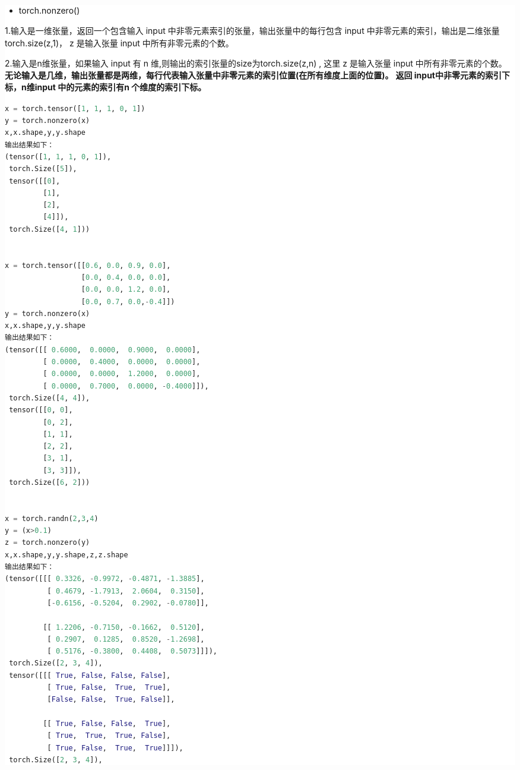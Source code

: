 - torch.nonzero()

1.输入是一维张量，返回一个包含输入 input 中非零元素索引的张量，输出张量中的每行包含 input 中非零元素的索引，输出是二维张量torch.size(z,1)， z 是输入张量 input 中所有非零元素的个数。

2.输入是n维张量，如果输入 input 有 n 维,则输出的索引张量的size为torch.size(z,n) , 这里 z 是输入张量 input 中所有非零元素的个数。
**无论输入是几维，输出张量都是两维，每行代表输入张量中非零元素的索引位置(在所有维度上面的位置)。**
**返回 input中非零元素的索引下标，n维input 中的元素的索引有n 个维度的索引下标。**

```python
x = torch.tensor([1, 1, 1, 0, 1])
y = torch.nonzero(x)
x,x.shape,y,y.shape
输出结果如下：
(tensor([1, 1, 1, 0, 1]),
 torch.Size([5]),
 tensor([[0],
         [1],
         [2],
         [4]]),
 torch.Size([4, 1]))


x = torch.tensor([[0.6, 0.0, 0.9, 0.0],
                  [0.0, 0.4, 0.0, 0.0],                            
                  [0.0, 0.0, 1.2, 0.0],
                  [0.0, 0.7, 0.0,-0.4]])
y = torch.nonzero(x)
x,x.shape,y,y.shape
输出结果如下：
(tensor([[ 0.6000,  0.0000,  0.9000,  0.0000],
         [ 0.0000,  0.4000,  0.0000,  0.0000],
         [ 0.0000,  0.0000,  1.2000,  0.0000],
         [ 0.0000,  0.7000,  0.0000, -0.4000]]),
 torch.Size([4, 4]),
 tensor([[0, 0],
         [0, 2],
         [1, 1],
         [2, 2],
         [3, 1],
         [3, 3]]),
 torch.Size([6, 2]))


x = torch.randn(2,3,4)
y = (x>0.1)
z = torch.nonzero(y)
x,x.shape,y,y.shape,z,z.shape
输出结果如下：
(tensor([[[ 0.3326, -0.9972, -0.4871, -1.3885],
          [ 0.4679, -1.7913,  2.0604,  0.3150],
          [-0.6156, -0.5204,  0.2902, -0.0780]],
 
         [[ 1.2206, -0.7150, -0.1662,  0.5120],
          [ 0.2907,  0.1285,  0.8520, -1.2698],
          [ 0.5176, -0.3800,  0.4408,  0.5073]]]),
 torch.Size([2, 3, 4]),
 tensor([[[ True, False, False, False],
          [ True, False,  True,  True],
          [False, False,  True, False]],
 
         [[ True, False, False,  True],
          [ True,  True,  True, False],
          [ True, False,  True,  True]]]),
 torch.Size([2, 3, 4]),
```